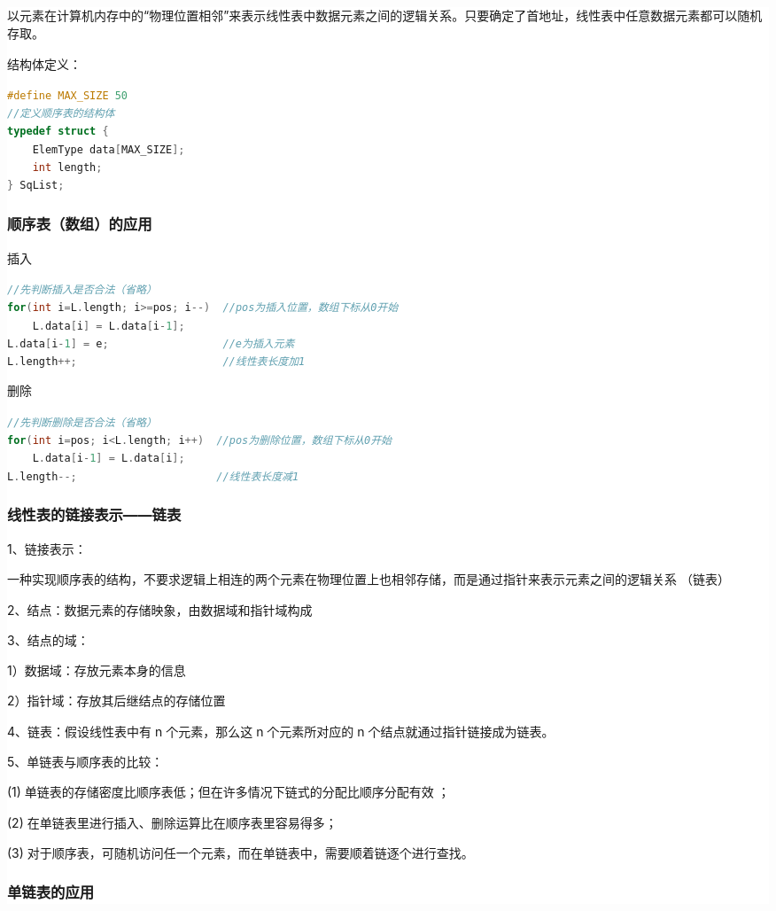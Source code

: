 以元素在计算机内存中的“物理位置相邻”来表示线性表中数据元素之间的逻辑关系。只要确定了首地址，线性表中任意数据元素都可以随机存取。 

结构体定义：

```c
#define MAX_SIZE 50
//定义顺序表的结构体
typedef struct {
    ElemType data[MAX_SIZE];
    int length;
} SqList;
```

### 顺序表（数组）的应用

插入

```c
//先判断插入是否合法（省略）
for(int i=L.length; i>=pos; i--)  //pos为插入位置，数组下标从0开始
    L.data[i] = L.data[i-1];
L.data[i-1] = e;                  //e为插入元素
L.length++;                       //线性表长度加1
```

删除

```c
//先判断删除是否合法（省略）
for(int i=pos; i<L.length; i++)  //pos为删除位置，数组下标从0开始
    L.data[i-1] = L.data[i];
L.length--;                      //线性表长度减1
```

### 线性表的链接表示——链表

1、链接表示： 

一种实现顺序表的结构，不要求逻辑上相连的两个元素在物理位置上也相邻存储，而是通过指针来表示元素之间的逻辑关系 （链表）

2、结点：数据元素的存储映象，由数据域和指针域构成

3、结点的域： 

1）数据域：存放元素本身的信息

2）指针域：存放其后继结点的存储位置

4、链表：假设线性表中有 n 个元素，那么这 n 个元素所对应的 n 个结点就通过指针链接成为链表。 

5、单链表与顺序表的比较： 

(1) 单链表的存储密度比顺序表低；但在许多情况下链式的分配比顺序分配有效 ； 

(2) 在单链表里进行插入、删除运算比在顺序表里容易得多； 

(3) 对于顺序表，可随机访问任一个元素，而在单链表中，需要顺着链逐个进行查找。

### 单链表的应用
